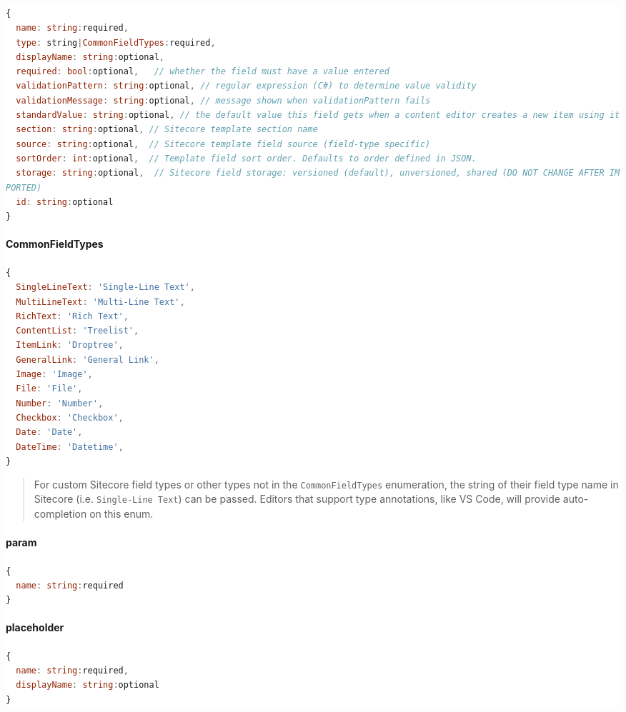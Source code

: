 ```javascript
{
  name: string:required,
  type: string|CommonFieldTypes:required,
  displayName: string:optional,
  required: bool:optional,   // whether the field must have a value entered
  validationPattern: string:optional, // regular expression (C#) to determine value validity
  validationMessage: string:optional, // message shown when validationPattern fails
  standardValue: string:optional, // the default value this field gets when a content editor creates a new item using it
  section: string:optional, // Sitecore template section name
  source: string:optional,  // Sitecore template field source (field-type specific)
  sortOrder: int:optional,  // Template field sort order. Defaults to order defined in JSON.
  storage: string:optional,  // Sitecore field storage: versioned (default), unversioned, shared (DO NOT CHANGE AFTER IMPORTED)
  id: string:optional
}
```

#### CommonFieldTypes

```javascript
{
  SingleLineText: 'Single-Line Text',
  MultiLineText: 'Multi-Line Text',
  RichText: 'Rich Text',
  ContentList: 'Treelist',
  ItemLink: 'Droptree',
  GeneralLink: 'General Link',
  Image: 'Image',
  File: 'File',
  Number: 'Number',
  Checkbox: 'Checkbox',
  Date: 'Date',
  DateTime: 'Datetime',
}
```

> For custom Sitecore field types or other types not in the `CommonFieldTypes` enumeration, the string of their field type name in Sitecore (i.e. `Single-Line Text`) can be passed. Editors that support type annotations, like VS Code, will provide auto-completion on this enum.

#### param

```javascript
{
  name: string:required
}
```

#### placeholder

```javascript
{
  name: string:required,
  displayName: string:optional
}
```
